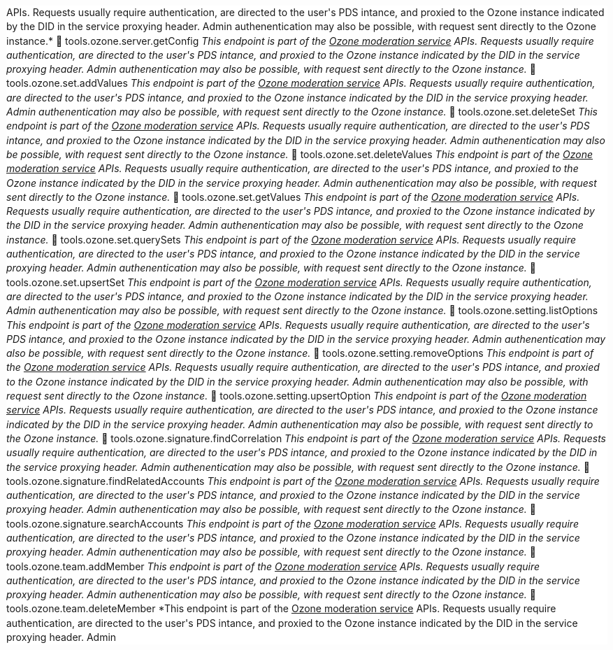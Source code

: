 APIs. Requests usually require authentication, are directed to the user's PDS intance, and proxied to the Ozone instance indicated by the DID in the service proxying header. Admin authenentication may also be possible, with request sent directly to the Ozone instance.* 📄️ tools.ozone.server.getConfig *This endpoint is part of the [Ozone moderation service](https://ozone.tools/) APIs. Requests usually require authentication, are directed to the user's PDS intance, and proxied to the Ozone instance indicated by the DID in the service proxying header. Admin authenentication may also be possible, with request sent directly to the Ozone instance.* 📄️ tools.ozone.set.addValues *This endpoint is part of the [Ozone moderation service](https://ozone.tools/) APIs. Requests usually require authentication, are directed to the user's PDS intance, and proxied to the Ozone instance indicated by the DID in the service proxying header. Admin authenentication may also be possible, with request sent directly to the Ozone instance.* 📄️ tools.ozone.set.deleteSet *This endpoint is part of the [Ozone moderation service](https://ozone.tools/) APIs. Requests usually require authentication, are directed to the user's PDS intance, and proxied to the Ozone instance indicated by the DID in the service proxying header. Admin authenentication may also be possible, with request sent directly to the Ozone instance.* 📄️ tools.ozone.set.deleteValues *This endpoint is part of the [Ozone moderation service](https://ozone.tools/) APIs. Requests usually require authentication, are directed to the user's PDS intance, and proxied to the Ozone instance indicated by the DID in the service proxying header. Admin authenentication may also be possible, with request sent directly to the Ozone instance.* 📄️ tools.ozone.set.getValues *This endpoint is part of the [Ozone moderation service](https://ozone.tools/) APIs. Requests usually require authentication, are directed to the user's PDS intance, and proxied to the Ozone instance indicated by the DID in the service proxying header. Admin authenentication may also be possible, with request sent directly to the Ozone instance.* 📄️ tools.ozone.set.querySets *This endpoint is part of the [Ozone moderation service](https://ozone.tools/) APIs. Requests usually require authentication, are directed to the user's PDS intance, and proxied to the Ozone instance indicated by the DID in the service proxying header. Admin authenentication may also be possible, with request sent directly to the Ozone instance.* 📄️ tools.ozone.set.upsertSet *This endpoint is part of the [Ozone moderation service](https://ozone.tools/) APIs. Requests usually require authentication, are directed to the user's PDS intance, and proxied to the Ozone instance indicated by the DID in the service proxying header. Admin authenentication may also be possible, with request sent directly to the Ozone instance.* 📄️ tools.ozone.setting.listOptions *This endpoint is part of the [Ozone moderation service](https://ozone.tools/) APIs. Requests usually require authentication, are directed to the user's PDS intance, and proxied to the Ozone instance indicated by the DID in the service proxying header. Admin authenentication may also be possible, with request sent directly to the Ozone instance.* 📄️ tools.ozone.setting.removeOptions *This endpoint is part of the [Ozone moderation service](https://ozone.tools/) APIs. Requests usually require authentication, are directed to the user's PDS intance, and proxied to the Ozone instance indicated by the DID in the service proxying header. Admin authenentication may also be possible, with request sent directly to the Ozone instance.* 📄️ tools.ozone.setting.upsertOption *This endpoint is part of the [Ozone moderation service](https://ozone.tools/) APIs. Requests usually require authentication, are directed to the user's PDS intance, and proxied to the Ozone instance indicated by the DID in the service proxying header. Admin authenentication may also be possible, with request sent directly to the Ozone instance.* 📄️ tools.ozone.signature.findCorrelation *This endpoint is part of the [Ozone moderation service](https://ozone.tools/) APIs. Requests usually require authentication, are directed to the user's PDS intance, and proxied to the Ozone instance indicated by the DID in the service proxying header. Admin authenentication may also be possible, with request sent directly to the Ozone instance.* 📄️ tools.ozone.signature.findRelatedAccounts *This endpoint is part of the [Ozone moderation service](https://ozone.tools/) APIs. Requests usually require authentication, are directed to the user's PDS intance, and proxied to the Ozone instance indicated by the DID in the service proxying header. Admin authenentication may also be possible, with request sent directly to the Ozone instance.* 📄️ tools.ozone.signature.searchAccounts *This endpoint is part of the [Ozone moderation service](https://ozone.tools/) APIs. Requests usually require authentication, are directed to the user's PDS intance, and proxied to the Ozone instance indicated by the DID in the service proxying header. Admin authenentication may also be possible, with request sent directly to the Ozone instance.* 📄️ tools.ozone.team.addMember *This endpoint is part of the [Ozone moderation service](https://ozone.tools/) APIs. Requests usually require authentication, are directed to the user's PDS intance, and proxied to the Ozone instance indicated by the DID in the service proxying header. Admin authenentication may also be possible, with request sent directly to the Ozone instance.* 📄️ tools.ozone.team.deleteMember *This endpoint is part of the [Ozone moderation service](https://ozone.tools/) APIs. Requests usually require authentication, are directed to the user's PDS intance, and proxied to the Ozone instance indicated by the DID in the service proxying header. Admin